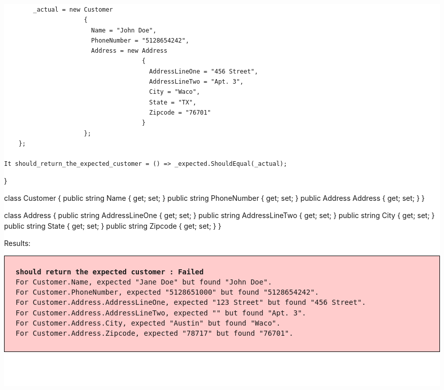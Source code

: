 			_actual = new Customer
				          {
				          	Name = "John Doe",
				          	PhoneNumber = "5128654242",
				          	Address = new Address
				          		          {
				          		          	AddressLineOne = "456 Street",
				          		          	AddressLineTwo = "Apt. 3",
				          		          	City = "Waco",
				          		          	State = "TX",
				          		          	Zipcode = "76701"
				          		          }
				          };
		};

	It should_return_the_expected_customer = () => _expected.ShouldEqual(_actual);
}



class Customer
{
	public string Name { get; set; }
	public string PhoneNumber { get; set; }
	public Address Address { get; set; }
}



class Address
{
	public string AddressLineOne { get; set; }
	public string AddressLineTwo { get; set; }
	public string City { get; set; }
	public string State { get; set; }
	public string Zipcode { get; set; }
}
</pre>

Results:

<pre><div style="overflow: auto; border-bottom: black 1px solid; text-align: left; border-left: black 1px solid; padding-bottom: 5px; background-color: #fcc; padding-left: 5px; padding-right: 5px; border-collapse: collapse; border-top: black 1px solid; border-right: black 1px solid">
  <b>should return the expected customer : Failed</b>
  For Customer.Name, expected "Jane Doe" but found "John Doe". 
  For Customer.PhoneNumber, expected "5128651000" but found "5128654242". 
  For Customer.Address.AddressLineOne, expected "123 Street" but found "456 Street". 
  For Customer.Address.AddressLineTwo, expected "" but found "Apt. 3". 
  For Customer.Address.City, expected "Austin" but found "Waco". 
  For Customer.Address.Zipcode, expected "78717" but found "76701".
  
</div>
</pre>

### &nbsp;

